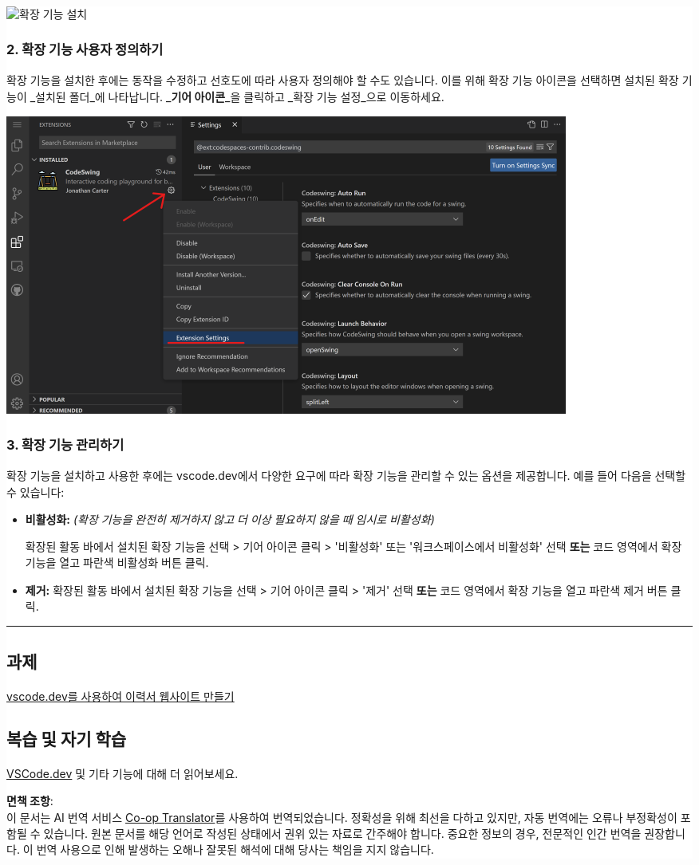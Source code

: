 ![확장 기능 설치](../../../../8-code-editor/images/install-extension.gif)

### 2. 확장 기능 사용자 정의하기

확장 기능을 설치한 후에는 동작을 수정하고 선호도에 따라 사용자 정의해야 할 수도 있습니다. 이를 위해 확장 기능 아이콘을 선택하면 설치된 확장 기능이 _설치된 폴더_에 나타납니다. _**기어 아이콘**_을 클릭하고 _확장 기능 설정_으로 이동하세요.

![확장 기능 설정 수정](../../../../8-code-editor/images/extension-settings.png)

### 3. 확장 기능 관리하기

확장 기능을 설치하고 사용한 후에는 vscode.dev에서 다양한 요구에 따라 확장 기능을 관리할 수 있는 옵션을 제공합니다. 예를 들어 다음을 선택할 수 있습니다:

- **비활성화:** _(확장 기능을 완전히 제거하지 않고 더 이상 필요하지 않을 때 임시로 비활성화)_

    확장된 활동 바에서 설치된 확장 기능을 선택 > 기어 아이콘 클릭 > '비활성화' 또는 '워크스페이스에서 비활성화' 선택 **또는** 코드 영역에서 확장 기능을 열고 파란색 비활성화 버튼 클릭.

- **제거:** 확장된 활동 바에서 설치된 확장 기능을 선택 > 기어 아이콘 클릭 > '제거' 선택 **또는** 코드 영역에서 확장 기능을 열고 파란색 제거 버튼 클릭.

---

## 과제

[vscode.dev를 사용하여 이력서 웹사이트 만들기](https://github.com/microsoft/Web-Dev-For-Beginners/blob/main/8-code-editor/1-using-a-code-editor/assignment.md)

## 복습 및 자기 학습

[VSCode.dev](https://code.visualstudio.com/docs/editor/vscode-web?WT.mc_id=academic-0000-alfredodeza) 및 기타 기능에 대해 더 읽어보세요.

**면책 조항**:  
이 문서는 AI 번역 서비스 [Co-op Translator](https://github.com/Azure/co-op-translator)를 사용하여 번역되었습니다. 정확성을 위해 최선을 다하고 있지만, 자동 번역에는 오류나 부정확성이 포함될 수 있습니다. 원본 문서를 해당 언어로 작성된 상태에서 권위 있는 자료로 간주해야 합니다. 중요한 정보의 경우, 전문적인 인간 번역을 권장합니다. 이 번역 사용으로 인해 발생하는 오해나 잘못된 해석에 대해 당사는 책임을 지지 않습니다.